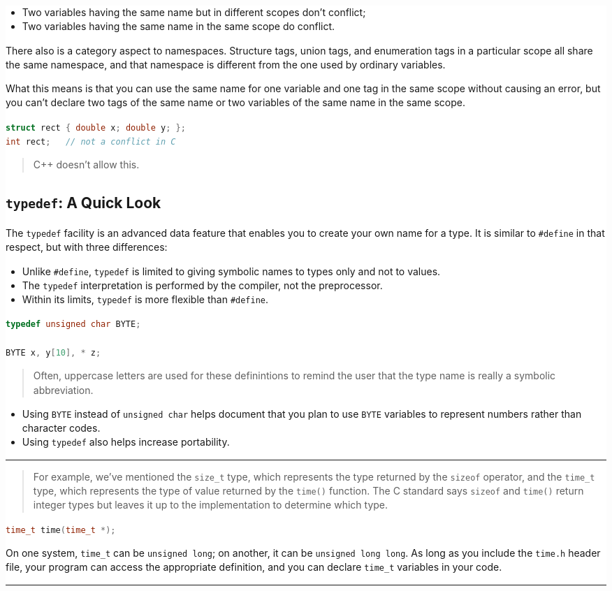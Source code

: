 * Two variables having the same name but in different scopes don’t conflict;
* Two variables having the same name in the same scope do conflict.

There also is a category aspect to namespaces. Structure tags, union tags, and
enumeration tags in a particular scope all share the same namespace, and that
namespace is different from the one used by ordinary variables.

What this means is that you can use the same name for one variable and one tag
in the same scope without causing an error, but you can’t declare two tags of
the same name or two variables of the same name in the same scope.

```c
struct rect { double x; double y; };
int rect;   // not a conflict in C
```

> C++ doesn’t allow this.

## `typedef`: A Quick Look

The `typedef` facility is an advanced data feature that enables you to create
your own name for a type. It is similar to `#define` in that respect, but
with three differences:

* Unlike `#define`, `typedef` is limited to giving symbolic names to types only
  and not to values.
* The `typedef` interpretation is performed by the compiler, not the
  preprocessor.
* Within its limits, `typedef` is more flexible than `#define`.

```c
typedef unsigned char BYTE;

BYTE x, y[10], * z;
```

> Often, uppercase letters are used for these definintions to remind the user
> that the type name is really a symbolic abbreviation.

* Using `BYTE` instead of `unsigned char` helps document that you plan to use
  `BYTE` variables to represent numbers rather than character codes.
* Using `typedef` also helps increase portability.

---

> For example, we’ve mentioned the `size_t` type, which represents the type
> returned by the `sizeof` operator, and the `time_t` type, which represents
> the type of value returned by the `time()` function. The C standard says
> `sizeof` and `time()` return integer types but leaves it up to the
> implementation to determine which type.

```c
time_t time(time_t *);
```

On one system, `time_t` can be `unsigned long`; on another, it can be `unsigned
long long`. As long as you include the `time.h` header file, your program can
access the appropriate definition, and you can declare `time_t` variables in
your code.

---